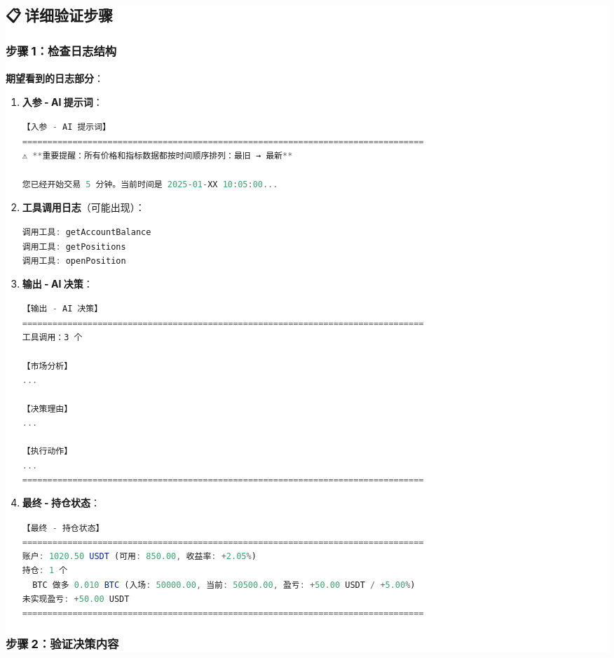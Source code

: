 ## 📋 详细验证步骤

### 步骤 1：检查日志结构

**期望看到的日志部分**：

1. **入参 - AI 提示词**：

   ```typescript
   【入参 - AI 提示词】
   ================================================================================
   ⚠️ **重要提醒：所有价格和指标数据都按时间顺序排列：最旧 → 最新**
   
   您已经开始交易 5 分钟。当前时间是 2025-01-XX 10:05:00...
   ```

2. **工具调用日志**（可能出现）：

   ```typescript
   调用工具: getAccountBalance
   调用工具: getPositions
   调用工具: openPosition
   ```

3. **输出 - AI 决策**：

   ```typescript
   【输出 - AI 决策】
   ================================================================================
   工具调用：3 个
   
   【市场分析】
   ...
   
   【决策理由】
   ...
   
   【执行动作】
   ...
   ================================================================================
   ```

4. **最终 - 持仓状态**：

   ```typescript
   【最终 - 持仓状态】
   ================================================================================
   账户: 1020.50 USDT (可用: 850.00, 收益率: +2.05%)
   持仓: 1 个
     BTC 做多 0.010 BTC (入场: 50000.00, 当前: 50500.00, 盈亏: +50.00 USDT / +5.00%)
   未实现盈亏: +50.00 USDT
   ================================================================================
   ```

### 步骤 2：验证决策内容
